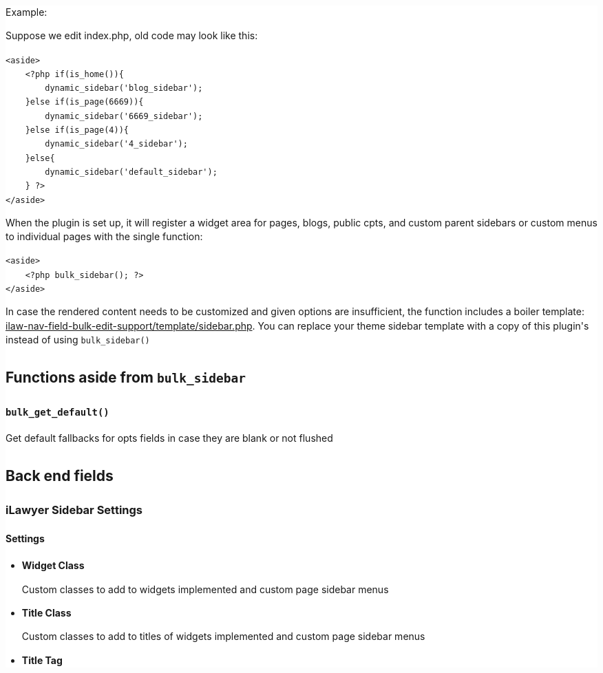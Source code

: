 Example:

Suppose we edit index.php, old code may look like this:

```
<aside>
	<?php if(is_home()){
		dynamic_sidebar('blog_sidebar');
	}else if(is_page(6669)){
		dynamic_sidebar('6669_sidebar');
	}else if(is_page(4)){
		dynamic_sidebar('4_sidebar');
	}else{
		dynamic_sidebar('default_sidebar');
	} ?>
</aside>
```

When the plugin is set up, it will register a widget area for pages, blogs, public cpts, and custom parent sidebars or custom menus to individual pages with the single function:

```
<aside>
	<?php bulk_sidebar(); ?>
</aside>
```

In case the rendered content needs to be customized and given options are insufficient, the function includes a boiler template: [ilaw-nav-field-bulk-edit-support/template/sidebar.php](ilaw-nav-field-bulk-edit-support/template/sidebar.php). You can replace your theme sidebar template with a copy of this plugin's instead of using `bulk_sidebar()`



## Functions aside from `bulk_sidebar`

### `bulk_get_default()`

Get default fallbacks for opts fields in case they are blank or not flushed

## Back end fields

### iLawyer Sidebar Settings

#### Settings

*	**Widget Class**

	Custom classes to add to widgets implemented and custom page sidebar menus

*	**Title Class**

	Custom classes to add to titles of widgets implemented and custom page sidebar menus

*	**Title Tag**
